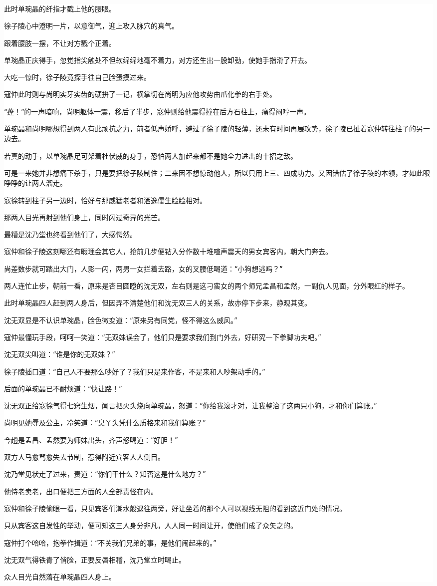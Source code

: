 此时单琬晶的纤指才戳上他的腰眼。

徐子陵心中澄明一片，以意御气，迎上攻入脉穴的真气。

跟着腰肢一摆，不让对方戳个正着。

单琬晶正庆得手，忽觉指尖触处不但软绵绵地毫不着力，对方还生出一股卸劲，使她手指滑了开去。

大吃一惊时，徐子陵竟探手往自己脸蛋摸过来。

寇仲此时则与尚明实牙实齿的硬拚了一记，横掌切在尚明为应他攻势由爪化拳的右手处。

“蓬！”的一声暗响，尚明躯体一震，移后了半步，寇仲则给他震得撞在后方石柱上，痛得闷哼一声。

单琬晶和尚明哪想得到两人有此顽抗之力，前者低声娇呼，避过了徐子陵的轻薄，还未有时间再展攻势，徐子陵已扯着寇仲转往柱子的另一边去。

若真的动手，以单琬晶足可架着杜伏威的身手，恐怕两人加起来都不是她全力进击的十招之敌。

可是一来她并非想痛下杀手，只是要把徐子陵制住；二来因不想惊动他人，所以只用上三、四成功力。又因错估了徐子陵的本领，才如此眼睁睁的让两人溜走。

寇徐转到柱子另一边时，恰好与那威猛老者和洒逸儒生脸脸相对。

那两人目光再射到他们身上，同时闪过奇异的光芒。

最糟是沈乃堂也终看到他们了，大感愕然。

寇仲和徐子陵这刻哪还有暇理会其它人，抢前几步便钻入分作数十堆喧声震天的男女宾客内，朝大门奔去。

尚差数步就可踏出大门，人影一闪，两男一女拦着去路，女的叉腰低喝道：“小狗想逃吗？”

两人连忙止步，朝前一看，原来是杏目圆瞪的沈无双，左右则是这刁蛮女的两个师兄孟昌和孟然，一副仇人见面，分外眼红的样子。

此时单琬晶四人赶到两人身后，但因弄不清楚他们和沈无双三人的关系，故亦停下步来，静观其变。

沈无双显是不认识单琬晶，脸色徽变道：“原来另有同党，怪不得这么威风。”

寇仲最懂玩手段，呵呵一笑道：“无双妹误会了，他们只是要求我们到门外去，好研究一下拳脚功夫吧。”

沈无双尖叫道：“谁是你的无双妹？”

徐子陵插口道：“自己人不要那么吵好了？我们只是来作客，不是来和人吵架动手的。”

后面的单琬晶已不耐烦道：“快让路！”

沈无双正给寇徐气得七窍生烟，闻言把火头烧向单琬晶，怒道：“你给我滚才对，让我整治了这两只小狗，才和你们算账。”

尚明见她辱及公主，冷笑道：“臭丫头凭什么质格来和我们算账？”

今趟是孟昌、孟然要为师妹出头，齐声怒喝道：“好胆！”

双方人马愈骂愈失去节制，惹得附近宾客人人侧目。

沈乃堂见状走了过来，责道：“你们干什么？知否这是什么地方？”

他恃老卖老，出口便把三方面的人全部责怪在内。

寇仲和徐子陵偷眼一看，只见宾客们潮水般退往两旁，好让坐着的那个人可以视线无阻的看到这近门处的情况。

只从宾客这自发性的举动，便可知这三人身分非凡，人人同一时间让开，使他们成了众矢之的。

寇仲打个哈哈，抱拳作揖道：“不关我们兄弟的事，是他们闹起来的。”

沈无双气得铁青了俏脸，正要反唇相稽，沈乃堂立时喝止。

众人目光自然落在单琬晶四人身上。
